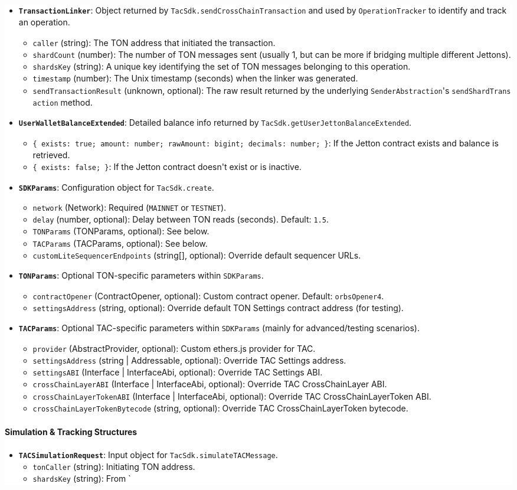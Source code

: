 - **`TransactionLinker`**: Object returned by `TacSdk.sendCrossChainTransaction` and used by `OperationTracker` to identify and track an operation.
  - `caller` (string): The TON address that initiated the transaction.
  - `shardCount` (number): The number of TON messages sent (usually 1, but can be more if bridging multiple different Jettons).
  - `shardsKey` (string): A unique key identifying the set of TON messages belonging to this operation.
  - `timestamp` (number): The Unix timestamp (seconds) when the linker was generated.
  - `sendTransactionResult` (unknown, optional): The raw result returned by the underlying `SenderAbstraction`'s `sendShardTransaction` method.

- **`UserWalletBalanceExtended`**: Detailed balance info returned by `TacSdk.getUserJettonBalanceExtended`.
  - `{ exists: true; amount: number; rawAmount: bigint; decimals: number; }`: If the Jetton contract exists and balance is retrieved.
  - `{ exists: false; }`: If the Jetton contract doesn't exist or is inactive.

- **`SDKParams`**: Configuration object for `TacSdk.create`.
  - `network` (Network): Required (`MAINNET` or `TESTNET`).
  - `delay` (number, optional): Delay between TON reads (seconds). Default: `1.5`.
  - `TONParams` (TONParams, optional): See below.
  - `TACParams` (TACParams, optional): See below.
  - `customLiteSequencerEndpoints` (string[], optional): Override default sequencer URLs.

- **`TONParams`**: Optional TON-specific parameters within `SDKParams`.
  - `contractOpener` (ContractOpener, optional): Custom contract opener. Default: `orbsOpener4`.
  - `settingsAddress` (string, optional): Override default TON Settings contract address (for testing).

- **`TACParams`**: Optional TAC-specific parameters within `SDKParams` (mainly for advanced/testing scenarios).
  - `provider` (AbstractProvider, optional): Custom ethers.js provider for TAC.
  - `settingsAddress` (string | Addressable, optional): Override TAC Settings address.
  - `settingsABI` (Interface | InterfaceAbi, optional): Override TAC Settings ABI.
  - `crossChainLayerABI` (Interface | InterfaceAbi, optional): Override TAC CrossChainLayer ABI.
  - `crossChainLayerTokenABI` (Interface | InterfaceAbi, optional): Override TAC CrossChainLayerToken ABI.
  - `crossChainLayerTokenBytecode` (string, optional): Override TAC CrossChainLayerToken bytecode.

#### Simulation & Tracking Structures

- **`TACSimulationRequest`**: Input object for `TacSdk.simulateTACMessage`.
  - `tonCaller` (string): Initiating TON address.
  - `shardsKey` (string): From `
